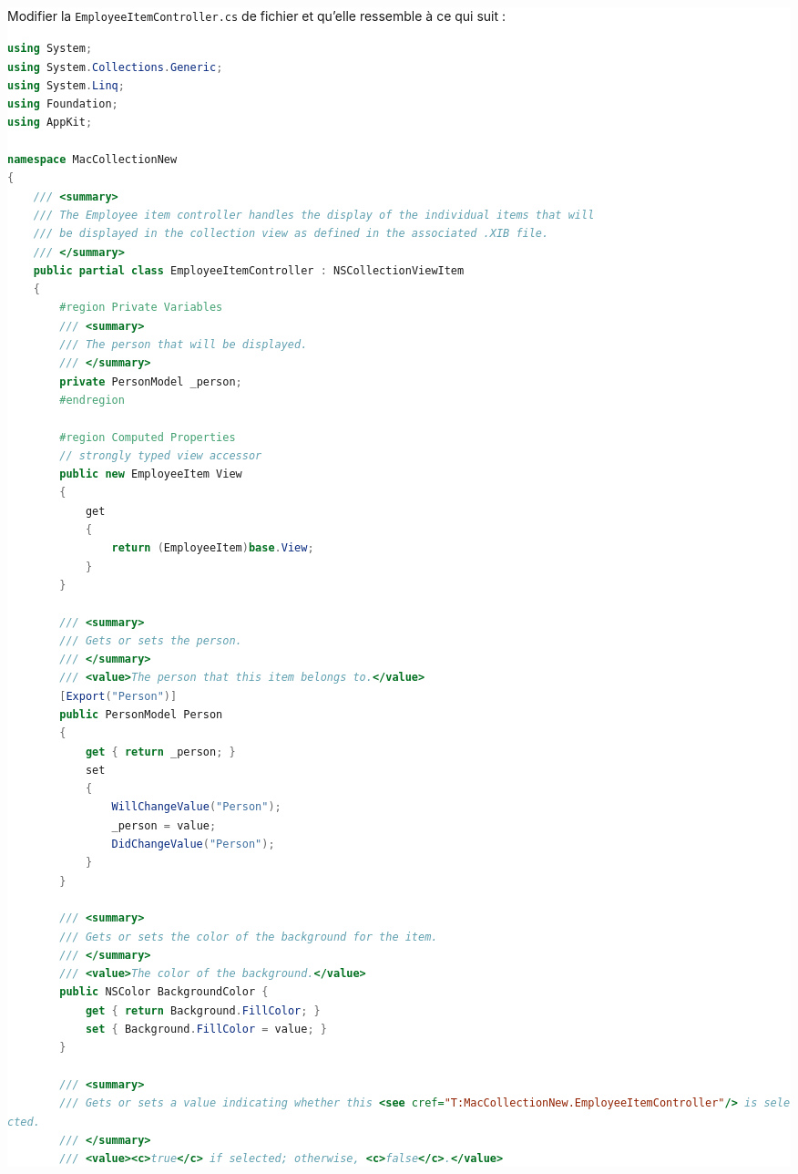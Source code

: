 Modifier la `EmployeeItemController.cs` de fichier et qu’elle ressemble à ce qui suit :

```csharp
using System;
using System.Collections.Generic;
using System.Linq;
using Foundation;
using AppKit;

namespace MacCollectionNew
{
    /// <summary>
    /// The Employee item controller handles the display of the individual items that will
    /// be displayed in the collection view as defined in the associated .XIB file.
    /// </summary>
    public partial class EmployeeItemController : NSCollectionViewItem
    {
        #region Private Variables
        /// <summary>
        /// The person that will be displayed.
        /// </summary>
        private PersonModel _person;
        #endregion

        #region Computed Properties
        // strongly typed view accessor
        public new EmployeeItem View
        {
            get
            {
                return (EmployeeItem)base.View;
            }
        }

        /// <summary>
        /// Gets or sets the person.
        /// </summary>
        /// <value>The person that this item belongs to.</value>
        [Export("Person")]
        public PersonModel Person
        {
            get { return _person; }
            set
            {
                WillChangeValue("Person");
                _person = value;
                DidChangeValue("Person");
            }
        }

        /// <summary>
        /// Gets or sets the color of the background for the item.
        /// </summary>
        /// <value>The color of the background.</value>
        public NSColor BackgroundColor {
            get { return Background.FillColor; }
            set { Background.FillColor = value; }
        }

        /// <summary>
        /// Gets or sets a value indicating whether this <see cref="T:MacCollectionNew.EmployeeItemController"/> is selected.
        /// </summary>
        /// <value><c>true</c> if selected; otherwise, <c>false</c>.</value>
```